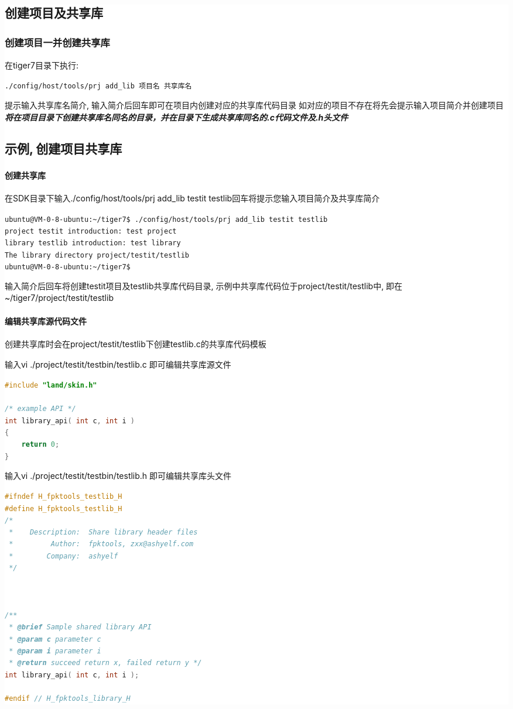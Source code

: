 

## 创建项目及共享库

### 创建项目一并创建共享库
在tiger7目录下执行: 
```shell
./config/host/tools/prj add_lib 项目名 共享库名
```
提示输入共享库名简介, 输入简介后回车即可在项目内创建对应的共享库代码目录
如对应的项目不存在将先会提示输入项目简介并创建项目
***将在项目目录下创建共享库名同名的目录，并在目录下生成共享库同名的.c代码文件及.h头文件***



## 示例, 创建项目共享库


#### 创建共享库

在SDK目录下输入./config/host/tools/prj add_lib testit testlib回车将提示您输入项目简介及共享库简介
```shell
ubuntu@VM-0-8-ubuntu:~/tiger7$ ./config/host/tools/prj add_lib testit testlib
project testit introduction: test project
library testlib introduction: test library
The library directory project/testit/testlib
ubuntu@VM-0-8-ubuntu:~/tiger7$
```
输入简介后回车将创建testit项目及testlib共享库代码目录, 示例中共享库代码位于project/testit/testlib中, 即在~/tiger7/project/testit/testlib


#### 编辑共享库源代码文件   

创建共享库时会在project/testit/testlib下创建testlib.c的共享库代码模板

输入vi ./project/testit/testbin/testlib.c 即可编辑共享库源文件
```c
#include "land/skin.h"

/* example API */
int library_api( int c, int i )
{
    return 0;
}

```

输入vi ./project/testit/testbin/testlib.h 即可编辑共享库头文件
```c
#ifndef H_fpktools_testlib_H
#define H_fpktools_testlib_H
/*
 *    Description:  Share library header files
 *         Author:  fpktools, zxx@ashyelf.com
 *        Company:  ashyelf
 */



/**
 * @brief Sample shared library API
 * @param c parameter c
 * @param i parameter i
 * @return succeed return x, failed return y */
int library_api( int c, int i );

#endif // H_fpktools_library_H
```